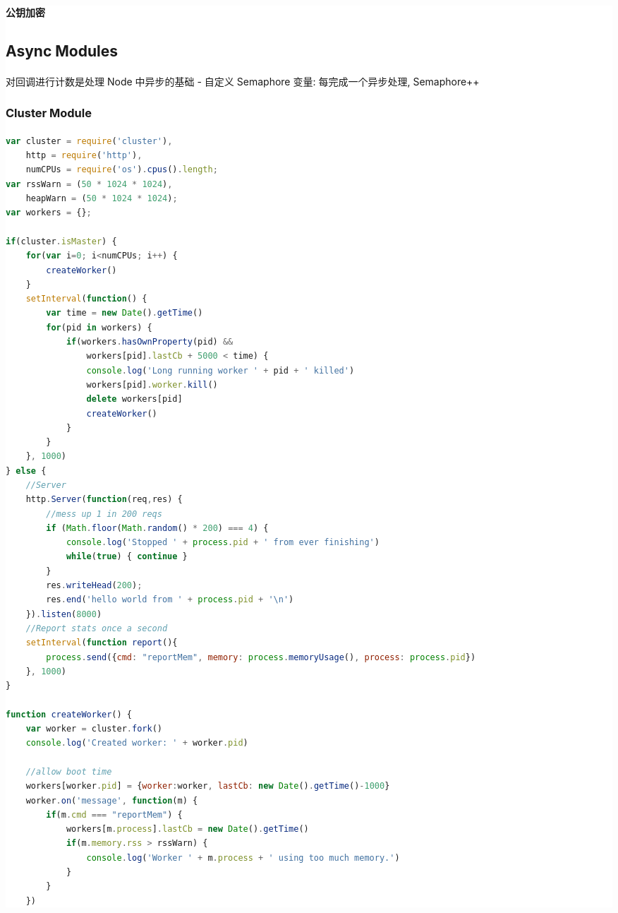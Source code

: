 #### 公钥加密

## Async Modules

对回调进行计数是处理 Node 中异步的基础 - 自定义 Semaphore 变量: 每完成一个异步处理, Semaphore++

### Cluster Module

```js
var cluster = require('cluster'),
    http = require('http'),
    numCPUs = require('os').cpus().length;
var rssWarn = (50 * 1024 * 1024),
    heapWarn = (50 * 1024 * 1024);
var workers = {};

if(cluster.isMaster) {
    for(var i=0; i<numCPUs; i++) {
        createWorker()
    }
    setInterval(function() {
        var time = new Date().getTime()
        for(pid in workers) {
            if(workers.hasOwnProperty(pid) &&
                workers[pid].lastCb + 5000 < time) {
                console.log('Long running worker ' + pid + ' killed')
                workers[pid].worker.kill()
                delete workers[pid]
                createWorker()
            }
        }
    }, 1000)
} else {
    //Server
    http.Server(function(req,res) {
        //mess up 1 in 200 reqs
        if (Math.floor(Math.random() * 200) === 4) {
            console.log('Stopped ' + process.pid + ' from ever finishing')
            while(true) { continue }
        }
        res.writeHead(200);
        res.end('hello world from ' + process.pid + '\n')
    }).listen(8000)
    //Report stats once a second
    setInterval(function report(){
        process.send({cmd: "reportMem", memory: process.memoryUsage(), process: process.pid})
    }, 1000)
}

function createWorker() {
    var worker = cluster.fork()
    console.log('Created worker: ' + worker.pid)

    //allow boot time
    workers[worker.pid] = {worker:worker, lastCb: new Date().getTime()-1000}
    worker.on('message', function(m) {
        if(m.cmd === "reportMem") {
            workers[m.process].lastCb = new Date().getTime()
            if(m.memory.rss > rssWarn) {
                console.log('Worker ' + m.process + ' using too much memory.')
            }
        }
    })
```